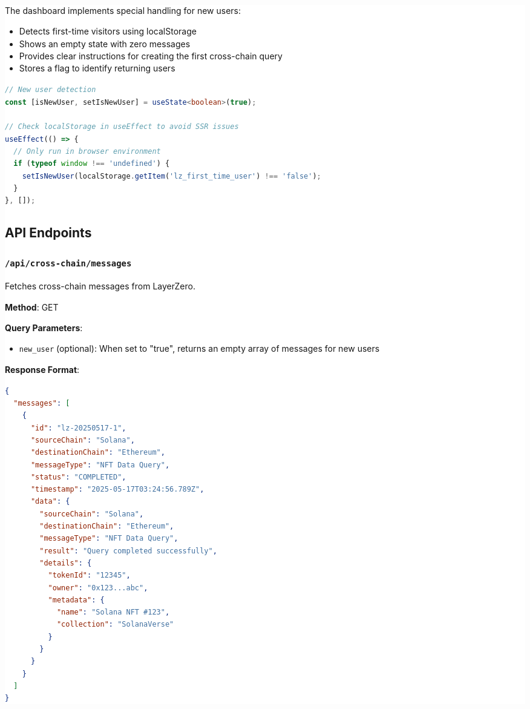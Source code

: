 The dashboard implements special handling for new users:

- Detects first-time visitors using localStorage
- Shows an empty state with zero messages
- Provides clear instructions for creating the first cross-chain query
- Stores a flag to identify returning users

```typescript
// New user detection
const [isNewUser, setIsNewUser] = useState<boolean>(true);

// Check localStorage in useEffect to avoid SSR issues
useEffect(() => {
  // Only run in browser environment
  if (typeof window !== 'undefined') {
    setIsNewUser(localStorage.getItem('lz_first_time_user') !== 'false');
  }
}, []);
```

## API Endpoints

### `/api/cross-chain/messages`

Fetches cross-chain messages from LayerZero.

**Method**: GET

**Query Parameters**:
- `new_user` (optional): When set to "true", returns an empty array of messages for new users

**Response Format**:
```json
{
  "messages": [
    {
      "id": "lz-20250517-1",
      "sourceChain": "Solana",
      "destinationChain": "Ethereum",
      "messageType": "NFT Data Query",
      "status": "COMPLETED",
      "timestamp": "2025-05-17T03:24:56.789Z",
      "data": {
        "sourceChain": "Solana",
        "destinationChain": "Ethereum",
        "messageType": "NFT Data Query",
        "result": "Query completed successfully",
        "details": {
          "tokenId": "12345",
          "owner": "0x123...abc",
          "metadata": {
            "name": "Solana NFT #123",
            "collection": "SolanaVerse"
          }
        }
      }
    }
  ]
}
```
